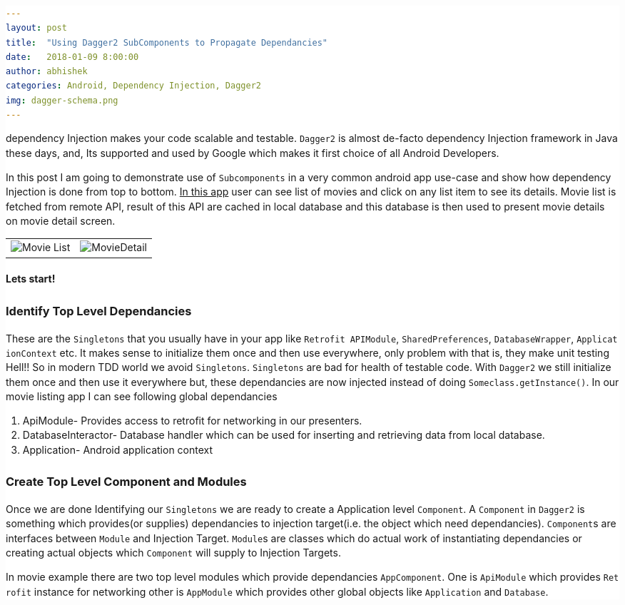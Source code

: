 ```yaml
---
layout: post
title:  "Using Dagger2 SubComponents to Propagate Dependancies"
date:   2018-01-09 8:00:00
author: abhishek
categories: Android, Dependency Injection, Dagger2
img: dagger-schema.png
---
```


dependency Injection makes your code scalable and testable. `Dagger2` is almost de-facto dependency Injection framework in Java these days, and, Its supported and used by Google which makes it first choice of all Android Developers.

In this post I am going to demonstrate use of `Subcomponents` in a very common android app use-case and show how dependency Injection is done from top to bottom. [In this app](https://github.com/abhishekBansal/android-mvp-retrofit2-dagger2-rxjava2-testing) user can see list of movies and click on any list item to see its details. Movie list is fetched from remote API, result of this API are cached in local database and this database is then used to present movie details on movie detail screen.
<table>
  <tr>
    <td><img src="{{site.url}}/assets/images/movie-list.png" alt="Movie List" style="width: 200px;"/></td>
    <td><img src="{{site.url}}/assets/images/movie-detail.png" alt="MovieDetail" style="width: 200px;"/></td>
  </tr>
</table>

#### Lets start!

### Identify Top Level Dependancies
These are the `Singletons` that you usually have in your app like `Retrofit APIModule`, `SharedPreferences`, `DatabaseWrapper`, `ApplicationContext` etc. It makes sense to initialize them once and then use everywhere, only problem with that is, they make unit testing Hell!! So in modern TDD world we avoid `Singletons`. `Singletons` are bad for health of testable code. With `Dagger2` we still initialize them once and then use it everywhere but, these dependancies are now injected instead of doing `Someclass.getInstance()`. In our movie listing app I can see following global dependancies
1. ApiModule- Provides access to retrofit for networking in our presenters.
2. DatabaseInteractor- Database handler which can be used for inserting and retrieving data from local database.
3. Application- Android application context

### Create Top Level Component and Modules
Once we are done Identifying our `Singletons` we are ready to create a Application level `Component`. A `Component` in `Dagger2` is something which provides(or supplies) dependancies to injection target(i.e. the object which need dependancies). `Component`s are interfaces between `Module` and Injection Target. `Module`s are classes which do actual work of instantiating dependancies or creating actual objects which `Component` will supply to Injection Targets.

In movie example there are two top level modules which provide dependancies `AppComponent`. One is `ApiModule` which provides `Retrofit` instance for networking other is `AppModule` which provides other global objects like `Application` and `Database`.
